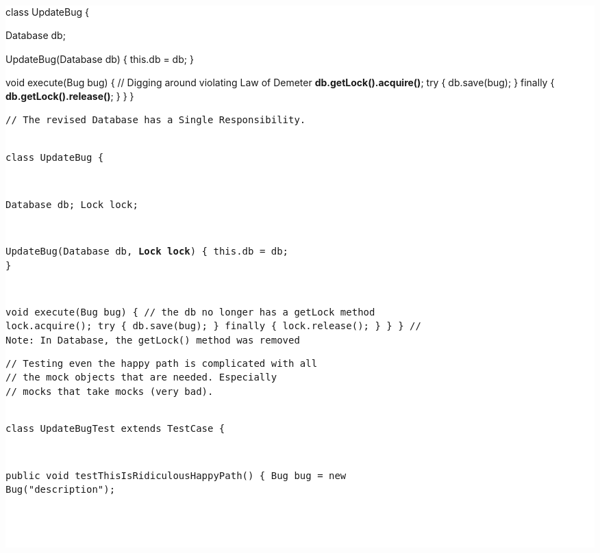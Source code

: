 class UpdateBug {

Database db;

UpdateBug(Database db) {
this.db = db;
}

void execute(Bug bug) {
// Digging around violating Law of Demeter
<strong>db.getLock().acquire()</strong>;
try {
db.save(bug);
} finally {
<strong>db.getLock().release()</strong>;
}
}
}</pre>

</td>
<td style="width: 50%" bgcolor="#ccffcc">
<pre>// The revised Database has a Single Responsibility.

class UpdateBug {

Database db;
Lock lock;

UpdateBug(Database db, <strong>Lock lock</strong>) {
this.db = db;
}

void execute(Bug bug) {
// the db no longer has a getLock method
lock.acquire();
try {
db.save(bug);
} finally {
lock.release();
}
}
}
// Note: In Database, the getLock() method was removed</pre>

</td>
</tr>
<tr>
<td style="width: 50%" bgcolor="#ffc0cb">
<pre>// Testing even the happy path is complicated with all
// the mock objects that are needed. Especially
// mocks that take mocks (very bad).

class UpdateBugTest extends TestCase {

public void testThisIsRidiculousHappyPath() {
Bug bug = new Bug("description");
